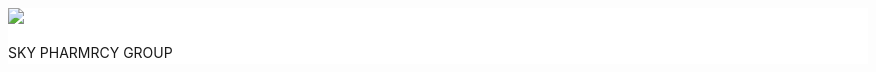 <footer>
      <div class="container">
        <img src="https://i.pinimg.com/564x/4f/60/30/4f60305f48b01e05db6b53083abf71dd.jpg">
        <p>SKY  PHARMRCY  GROUP</p>
      </div>
    </footer>









</html>
